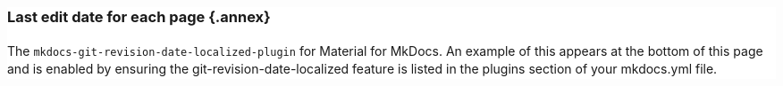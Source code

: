 ### Last edit date for each page {.annex}

The `mkdocs-git-revision-date-localized-plugin` for Material for MkDocs. An example of this appears at the bottom of this page and is enabled by ensuring the git-revision-date-localized feature is listed in the plugins section of your mkdocs.yml file.

</div>
